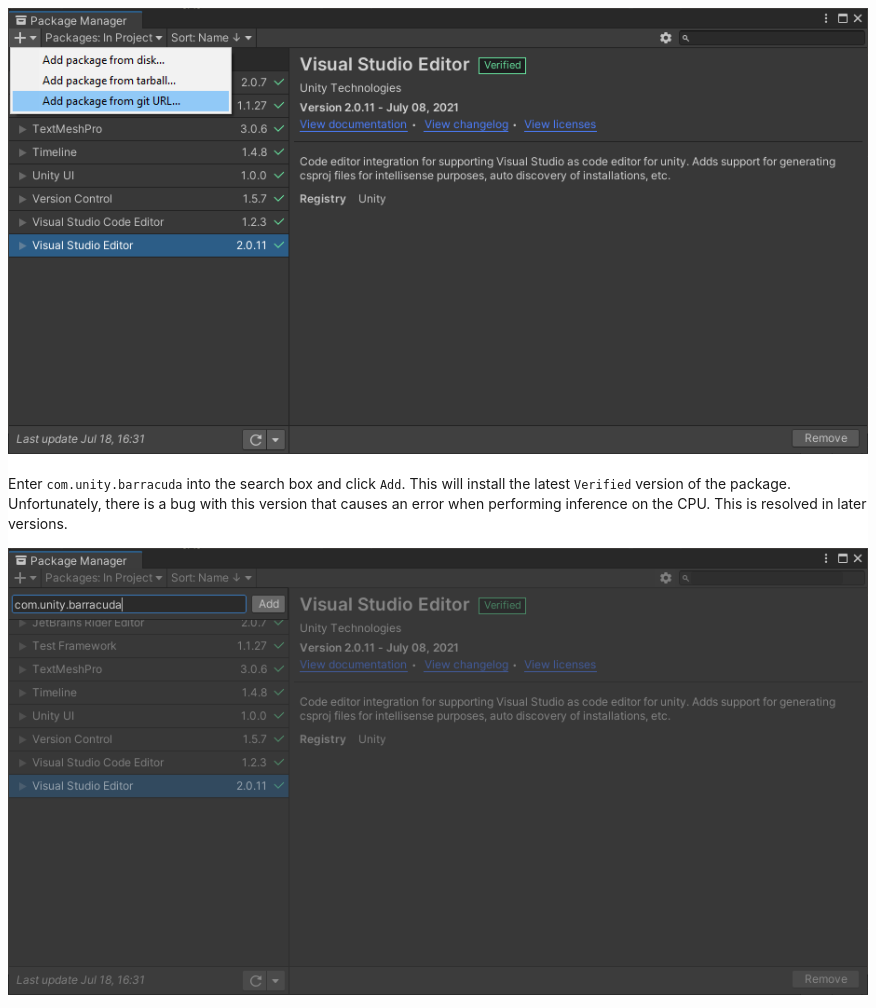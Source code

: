 ![package-manager-add-git-package](..\images\barracuda-posenet-tutorial-v2\part-1\package-manager-add-git-package.png)

Enter `com.unity.barracuda` into the search box and click `Add`. This will install the latest `Verified` version of the package. Unfortunately, there is a bug with this version that causes an error when performing inference on the CPU. This is resolved in later versions.

![package-manager-add-barracuda-git-package](..\images\barracuda-posenet-tutorial-v2\part-1\package-manager-add-barracuda-git-package.png)
